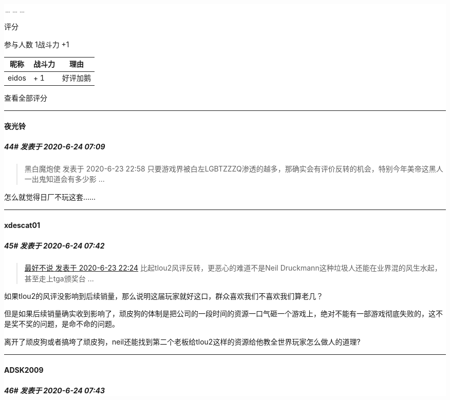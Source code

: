 ﹍﹍﹍

评分





 参与人数 1战斗力 +1

|昵称|战斗力|理由|
|----|---|---|
| eidos| + 1|好评加鹅|



查看全部评分






-----

####  夜光铃  
##### 44#       发表于 2020-6-24 07:09



<blockquote>黑白魔炮使 发表于 2020-6-23 22:58
只要游戏界被白左LGBTZZZQ渗透的越多，那确实会有评价反转的机会，特别今年美帝这黑人一出鬼知道会有多少影 ...</blockquote>
怎么就觉得日厂不玩这套……







-----

####  xdescat01  
##### 45#       发表于 2020-6-24 07:42



<blockquote><a href="httphttps://bbs.saraba1st.com/2b/forum.php?mod=redirect&amp;goto=findpost&amp;pid=47925438&amp;ptid=1943703" target="_blank">最好不说 发表于 2020-6-23 22:24</a>
比起tlou2风评反转，更恶心的难道不是Neil Druckmann这种垃圾人还能在业界混的风生水起，甚至走上tga颁奖台 ...</blockquote>
如果tlou2的风评没影响到后续销量，那么说明这届玩家就好这口，群众喜欢我们不喜欢我们算老几？

但是如果后续销量确实收到影响了，顽皮狗的体制是把公司的一段时间的资源一口气砸一个游戏上，绝对不能有一部游戏彻底失败的，这不是奖不奖的问题，是命不命的问题。

离开了顽皮狗或者搞垮了顽皮狗，neil还能找到第二个老板给tlou2这样的资源给他教全世界玩家怎么做人的道理?







-----

####  ADSK2009  
##### 46#       发表于 2020-6-24 07:43
